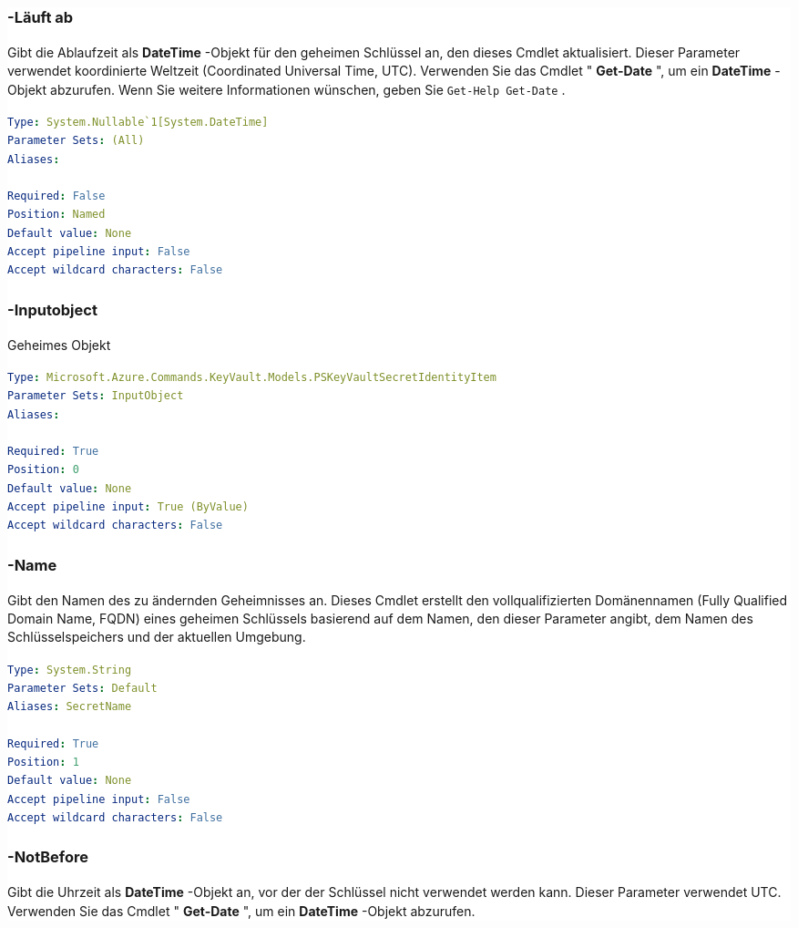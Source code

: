 ### -Läuft ab
Gibt die Ablaufzeit als **DateTime** -Objekt für den geheimen Schlüssel an, den dieses Cmdlet aktualisiert.
Dieser Parameter verwendet koordinierte Weltzeit (Coordinated Universal Time, UTC). Verwenden Sie das Cmdlet " **Get-Date** ", um ein **DateTime** -Objekt abzurufen. Wenn Sie weitere Informationen wünschen, geben Sie `Get-Help Get-Date` .

```yaml
Type: System.Nullable`1[System.DateTime]
Parameter Sets: (All)
Aliases:

Required: False
Position: Named
Default value: None
Accept pipeline input: False
Accept wildcard characters: False
```

### -Inputobject
Geheimes Objekt

```yaml
Type: Microsoft.Azure.Commands.KeyVault.Models.PSKeyVaultSecretIdentityItem
Parameter Sets: InputObject
Aliases:

Required: True
Position: 0
Default value: None
Accept pipeline input: True (ByValue)
Accept wildcard characters: False
```

### -Name
Gibt den Namen des zu ändernden Geheimnisses an. Dieses Cmdlet erstellt den vollqualifizierten Domänennamen (Fully Qualified Domain Name, FQDN) eines geheimen Schlüssels basierend auf dem Namen, den dieser Parameter angibt, dem Namen des Schlüsselspeichers und der aktuellen Umgebung.

```yaml
Type: System.String
Parameter Sets: Default
Aliases: SecretName

Required: True
Position: 1
Default value: None
Accept pipeline input: False
Accept wildcard characters: False
```

### -NotBefore
Gibt die Uhrzeit als **DateTime** -Objekt an, vor der der Schlüssel nicht verwendet werden kann. Dieser Parameter verwendet UTC. Verwenden Sie das Cmdlet " **Get-Date** ", um ein **DateTime** -Objekt abzurufen.
